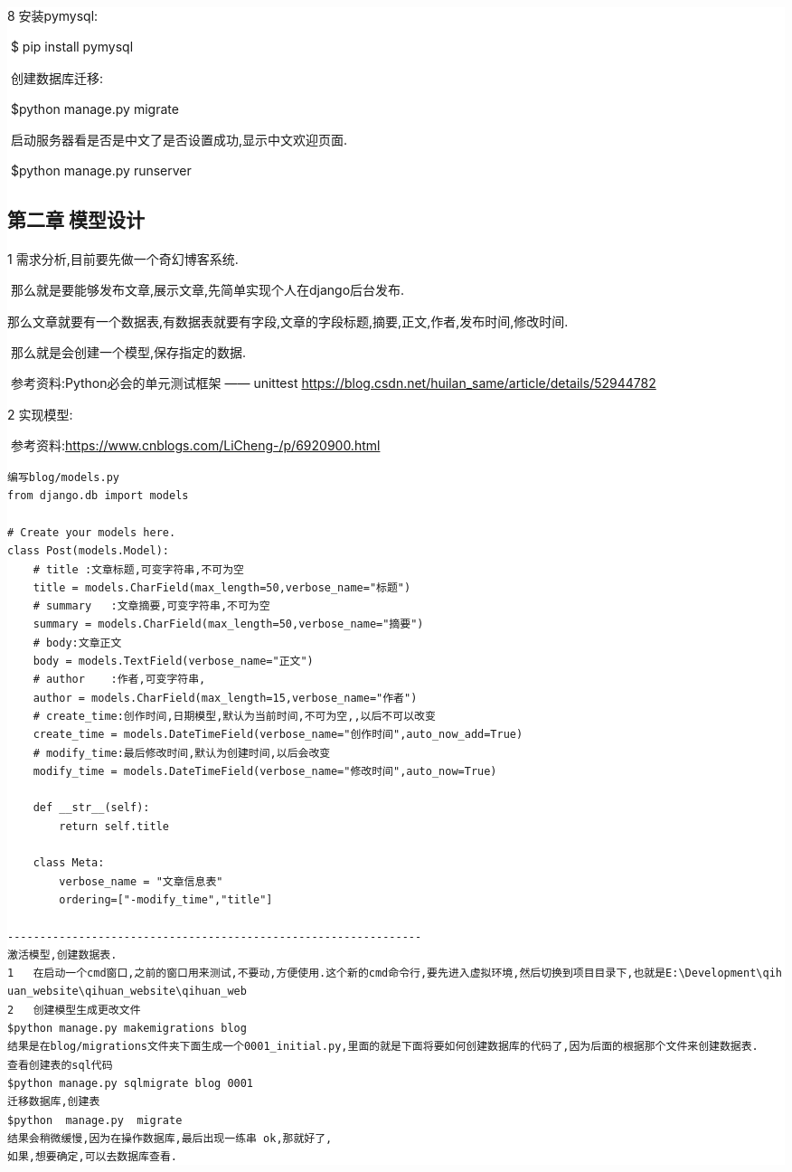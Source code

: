 8	安装pymysql:

​	$ pip  install  pymysql

​	创建数据库迁移:

​	$python manage.py migrate

​	启动服务器看是否是中文了是否设置成功,显示中文欢迎页面.

​	$python manage.py  runserver



## 第二章 模型设计

1	需求分析,目前要先做一个奇幻博客系统.

​	那么就是要能够发布文章,展示文章,先简单实现个人在django后台发布.

​	那么文章就要有一个数据表,有数据表就要有字段,文章的字段标题,摘要,正文,作者,发布时间,修改时间.

​	那么就是会创建一个模型,保存指定的数据.

​	参考资料:Python必会的单元测试框架 —— unittest  https://blog.csdn.net/huilan_same/article/details/52944782



2	实现模型:

​	参考资料:https://www.cnblogs.com/LiCheng-/p/6920900.html

```
编写blog/models.py
from django.db import models

# Create your models here.
class Post(models.Model):
	# title	:文章标题,可变字符串,不可为空
	title = models.CharField(max_length=50,verbose_name="标题")
	# summary	:文章摘要,可变字符串,不可为空
	summary = models.CharField(max_length=50,verbose_name="摘要")
	# body:文章正文
	body = models.TextField(verbose_name="正文")
	# author	:作者,可变字符串,
	author = models.CharField(max_length=15,verbose_name="作者")
	# create_time:创作时间,日期模型,默认为当前时间,不可为空,,以后不可以改变
	create_time = models.DateTimeField(verbose_name="创作时间",auto_now_add=True)
	# modify_time:最后修改时间,默认为创建时间,以后会改变
	modify_time = models.DateTimeField(verbose_name="修改时间",auto_now=True)

	def __str__(self):		
		return self.title

	class Meta:
		verbose_name = "文章信息表"
		ordering=["-modify_time","title"]
	
----------------------------------------------------------------
激活模型,创建数据表.
1	在启动一个cmd窗口,之前的窗口用来测试,不要动,方便使用.这个新的cmd命令行,要先进入虚拟环境,然后切换到项目目录下,也就是E:\Development\qihuan_website\qihuan_website\qihuan_web
2	创建模型生成更改文件
$python manage.py makemigrations blog
结果是在blog/migrations文件夹下面生成一个0001_initial.py,里面的就是下面将要如何创建数据库的代码了,因为后面的根据那个文件来创建数据表.
查看创建表的sql代码
$python manage.py sqlmigrate blog 0001
迁移数据库,创建表
$python  manage.py  migrate
结果会稍微缓慢,因为在操作数据库,最后出现一练串 ok,那就好了,
如果,想要确定,可以去数据库查看.
```